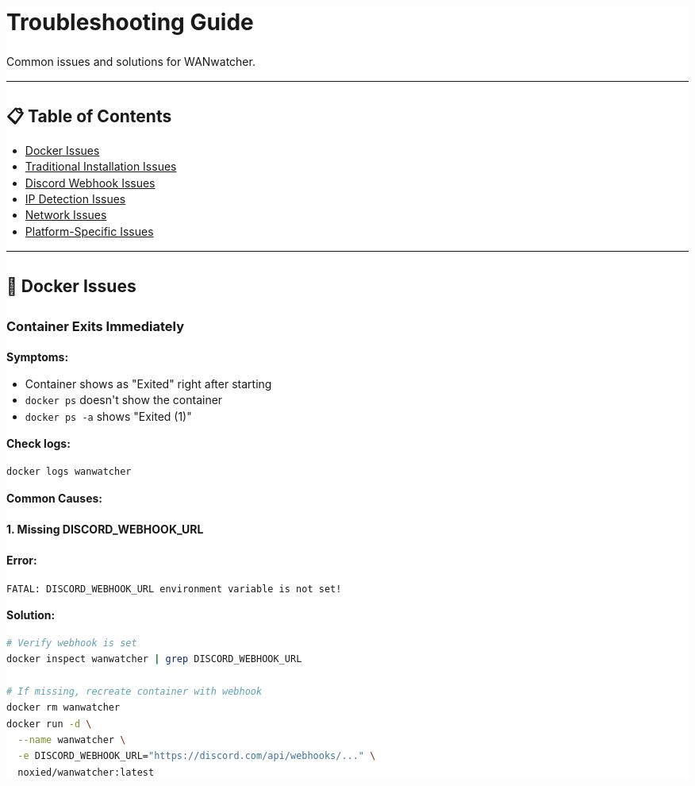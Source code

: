 # Troubleshooting Guide

Common issues and solutions for WANwatcher.

---

## 📋 Table of Contents

- [Docker Issues](#docker-issues)
- [Traditional Installation Issues](#traditional-installation-issues)
- [Discord Webhook Issues](#discord-webhook-issues)
- [IP Detection Issues](#ip-detection-issues)
- [Network Issues](#network-issues)
- [Platform-Specific Issues](#platform-specific-issues)

---

## 🐳 Docker Issues

### Container Exits Immediately

**Symptoms:**
- Container shows as "Exited" right after starting
- `docker ps` doesn't show the container
- `docker ps -a` shows "Exited (1)"

**Check logs:**
```bash
docker logs wanwatcher
```

**Common Causes:**

#### 1. Missing DISCORD_WEBHOOK_URL

**Error:**
```
FATAL: DISCORD_WEBHOOK_URL environment variable is not set!
```

**Solution:**
```bash
# Verify webhook is set
docker inspect wanwatcher | grep DISCORD_WEBHOOK_URL

# If missing, recreate container with webhook
docker rm wanwatcher
docker run -d \
  --name wanwatcher \
  -e DISCORD_WEBHOOK_URL="https://discord.com/api/webhooks/..." \
  noxied/wanwatcher:latest
```
